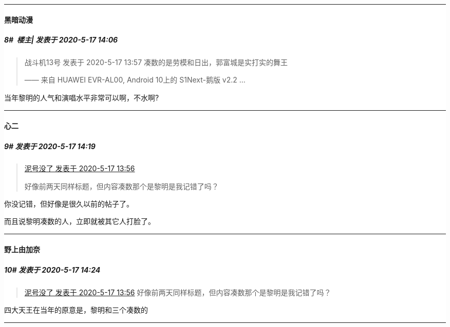 






-----

####  黑暗动漫  
##### 8#         楼主| 发表于 2020-5-17 14:06



<blockquote>战斗机13号 发表于 2020-5-17 13:57
凑数的是劳模和日出，郭富城是实打实的舞王


—— 来自 HUAWEI EVR-AL00, Android 10上的 S1Next-鹅版 v2.2 ...</blockquote>
当年黎明的人气和演唱水平非常可以啊，不水啊?







-----

####  心二  
##### 9#       发表于 2020-5-17 14:19



<blockquote><a href="httphttps://bbs.saraba1st.com/2b/forum.php?mod=redirect&amp;goto=findpost&amp;pid=47451255&amp;ptid=1935495" target="_blank">泥号没了 发表于 2020-5-17 13:56</a>

好像前两天同样标题，但内容凑数那个是黎明是我记错了吗？</blockquote>
你没记错，但好像是很久以前的帖子了。

而且说黎明凑数的人，立即就被其它人打脸了。







-----

####  野上由加奈  
##### 10#       发表于 2020-5-17 14:24



<blockquote><a href="httphttps://bbs.saraba1st.com/2b/forum.php?mod=redirect&amp;goto=findpost&amp;pid=47451255&amp;ptid=1935495" target="_blank">泥号没了 发表于 2020-5-17 13:56</a>
好像前两天同样标题，但内容凑数那个是黎明是我记错了吗？</blockquote>
四大天王在当年的原意是，黎明和三个凑数的







-----
